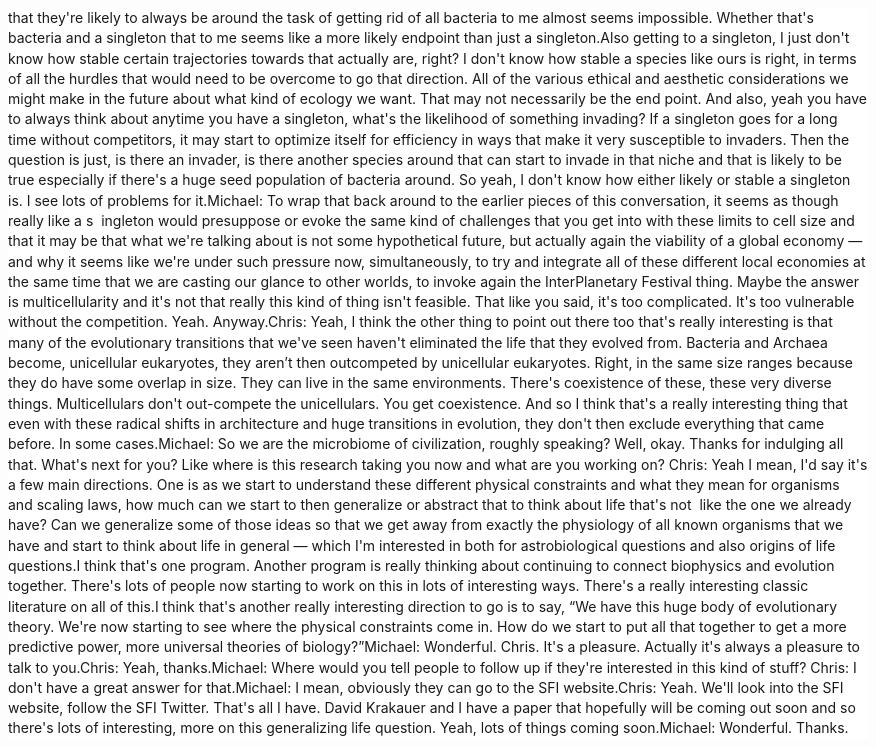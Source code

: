that they're likely to always be around the task of getting rid of all bacteria to me almost seems impossible. Whether that's bacteria and a singleton that to me seems like a more likely endpoint than just a singleton.Also getting to a singleton, I just don't know how stable certain trajectories towards that actually are, right? I don't know how stable a species like ours is right, in terms of all the hurdles that would need to be overcome to go that direction. All of the various ethical and aesthetic considerations we might make in the future about what kind of ecology we want. That may not necessarily be the end point. And also, yeah you have to always think about anytime you have a singleton, what's the likelihood of something invading? If a singleton goes for a long time without competitors, it may start to optimize itself for efficiency in ways that make it very susceptible to invaders. Then the question is just, is there an invader, is there another species around that can start to invade in that niche and that is likely to be true especially if there's a huge seed population of bacteria around. So yeah, I don't know how either likely or stable a singleton is. I see lots of problems for it.Michael: To wrap that back around to the earlier pieces of this conversation, it seems as though really like a s  ingleton would presuppose or evoke the same kind of challenges that you get into with these limits to cell size and that it may be that what we're talking about is not some hypothetical future, but actually again the viability of a global economy — and why it seems like we're under such pressure now, simultaneously, to try and integrate all of these different local economies at the same time that we are casting our glance to other worlds, to invoke again the InterPlanetary Festival thing. Maybe the answer is multicellularity and it's not that really this kind of thing isn't feasible. That like you said, it's too complicated. It's too vulnerable without the competition. Yeah. Anyway.Chris: Yeah, I think the other thing to point out there too that's really interesting is that many of the evolutionary transitions that we've seen haven't eliminated the life that they evolved from. Bacteria and Archaea become, unicellular eukaryotes, they aren’t then outcompeted by unicellular eukaryotes. Right, in the same size ranges because they do have some overlap in size. They can live in the same environments. There's coexistence of these, these very diverse things. Multicellulars don't out-compete the unicellulars. You get coexistence. And so I think that's a really interesting thing that even with these radical shifts in architecture and huge transitions in evolution, they don't then exclude everything that came before. In some cases.Michael: So we are the microbiome of civilization, roughly speaking? Well, okay. Thanks for indulging all that. What's next for you? Like where is this research taking you now and what are you working on? Chris: Yeah I mean, I'd say it's a few main directions. One is as we start to understand these different physical constraints and what they mean for organisms and scaling laws, how much can we start to then generalize or abstract that to think about life that's not  like the one we already have? Can we generalize some of those ideas so that we get away from exactly the physiology of all known organisms that we have and start to think about life in general — which I'm interested in both for astrobiological questions and also origins of life questions.I think that's one program. Another program is really thinking about continuing to connect biophysics and evolution together. There's lots of people now starting to work on this in lots of interesting ways. There's a really interesting classic literature on all of this.I think that's another really interesting direction to go is to say, “We have this huge body of evolutionary theory. We're now starting to see where the physical constraints come in. How do we start to put all that together to get a more predictive power, more universal theories of biology?”Michael: Wonderful. Chris. It's a pleasure. Actually it's always a pleasure to talk to you.Chris: Yeah, thanks.Michael: Where would you tell people to follow up if they're interested in this kind of stuff? Chris: I don't have a great answer for that.Michael: I mean, obviously they can go to the SFI website.Chris: Yeah. We'll look into the SFI website, follow the SFI Twitter. That's all I have. David Krakauer and I have a paper that hopefully will be coming out soon and so there's lots of interesting, more on this generalizing life question. Yeah, lots of things coming soon.Michael: Wonderful. Thanks.